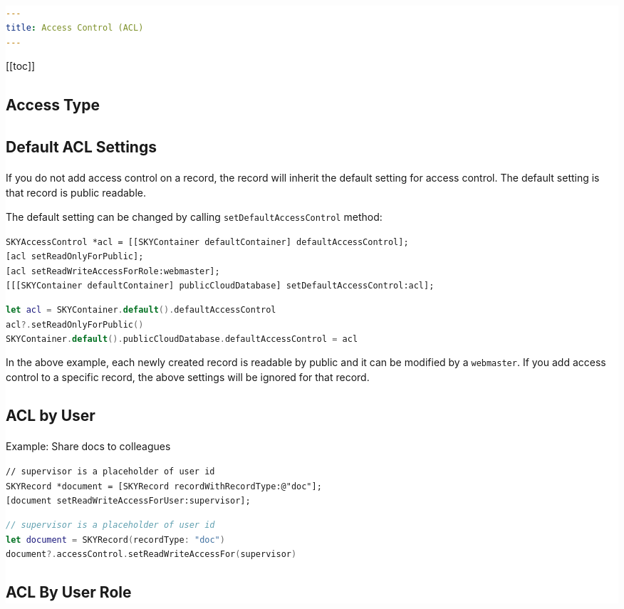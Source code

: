 ```yaml
---
title: Access Control (ACL)
---
```


[[toc]]


## Access Type




## Default ACL Settings

If you do not add access control on a record, the record will inherit
the default setting for access control. The default setting is that record
is public readable.

The default setting can be changed by calling `setDefaultAccessControl` method:

```obj-c
SKYAccessControl *acl = [[SKYContainer defaultContainer] defaultAccessControl];
[acl setReadOnlyForPublic];
[acl setReadWriteAccessForRole:webmaster];
[[[SKYContainer defaultContainer] publicCloudDatabase] setDefaultAccessControl:acl];
```

```swift
let acl = SKYContainer.default().defaultAccessControl
acl?.setReadOnlyForPublic()
SKYContainer.default().publicCloudDatabase.defaultAccessControl = acl
```

In the above example, each newly created record is readable by public and it
can be modified by a `webmaster`. If you add access control to a specific
record, the above settings will be ignored for that record.


## ACL by User

Example: Share docs to colleagues

```obj-c
// supervisor is a placeholder of user id
SKYRecord *document = [SKYRecord recordWithRecordType:@"doc"];
[document setReadWriteAccessForUser:supervisor];
```

```swift
// supervisor is a placeholder of user id
let document = SKYRecord(recordType: "doc")
document?.accessControl.setReadWriteAccessFor(supervisor)
```


## ACL By User Role
